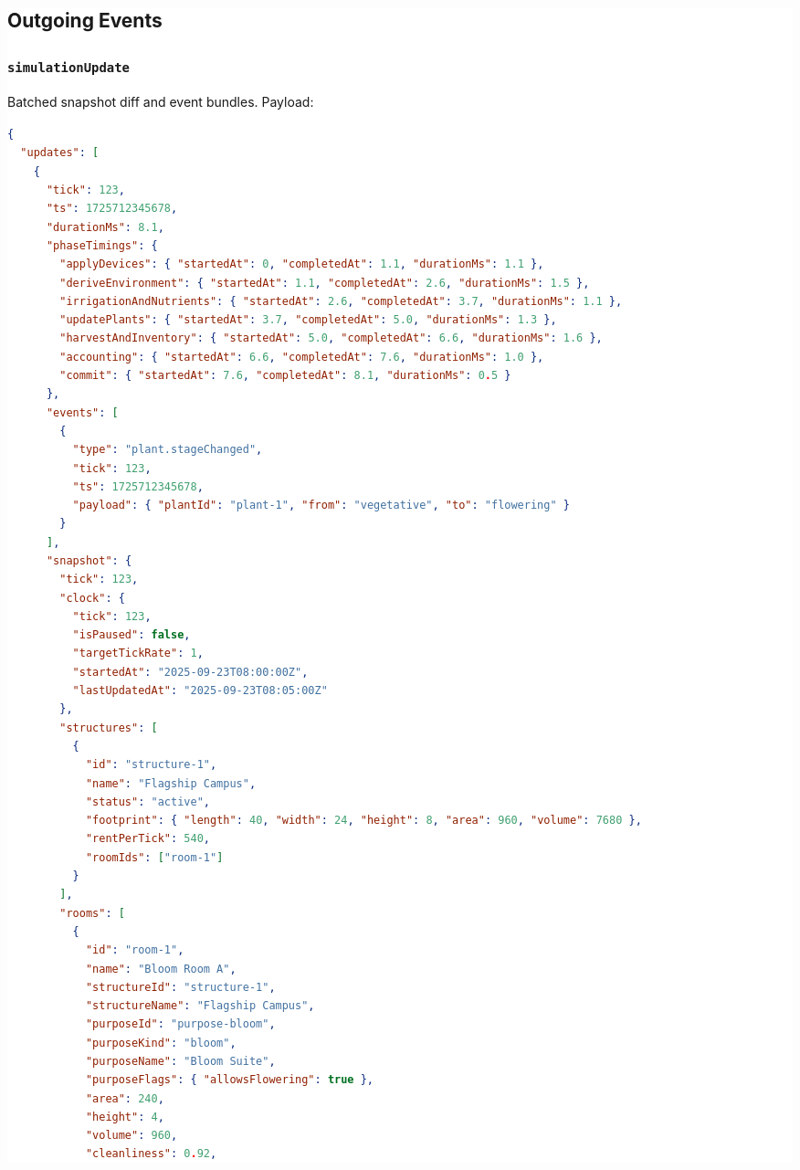 ## Outgoing Events

### `simulationUpdate`

Batched snapshot diff and event bundles. Payload:

```json
{
  "updates": [
    {
      "tick": 123,
      "ts": 1725712345678,
      "durationMs": 8.1,
      "phaseTimings": {
        "applyDevices": { "startedAt": 0, "completedAt": 1.1, "durationMs": 1.1 },
        "deriveEnvironment": { "startedAt": 1.1, "completedAt": 2.6, "durationMs": 1.5 },
        "irrigationAndNutrients": { "startedAt": 2.6, "completedAt": 3.7, "durationMs": 1.1 },
        "updatePlants": { "startedAt": 3.7, "completedAt": 5.0, "durationMs": 1.3 },
        "harvestAndInventory": { "startedAt": 5.0, "completedAt": 6.6, "durationMs": 1.6 },
        "accounting": { "startedAt": 6.6, "completedAt": 7.6, "durationMs": 1.0 },
        "commit": { "startedAt": 7.6, "completedAt": 8.1, "durationMs": 0.5 }
      },
      "events": [
        {
          "type": "plant.stageChanged",
          "tick": 123,
          "ts": 1725712345678,
          "payload": { "plantId": "plant-1", "from": "vegetative", "to": "flowering" }
        }
      ],
      "snapshot": {
        "tick": 123,
        "clock": {
          "tick": 123,
          "isPaused": false,
          "targetTickRate": 1,
          "startedAt": "2025-09-23T08:00:00Z",
          "lastUpdatedAt": "2025-09-23T08:05:00Z"
        },
        "structures": [
          {
            "id": "structure-1",
            "name": "Flagship Campus",
            "status": "active",
            "footprint": { "length": 40, "width": 24, "height": 8, "area": 960, "volume": 7680 },
            "rentPerTick": 540,
            "roomIds": ["room-1"]
          }
        ],
        "rooms": [
          {
            "id": "room-1",
            "name": "Bloom Room A",
            "structureId": "structure-1",
            "structureName": "Flagship Campus",
            "purposeId": "purpose-bloom",
            "purposeKind": "bloom",
            "purposeName": "Bloom Suite",
            "purposeFlags": { "allowsFlowering": true },
            "area": 240,
            "height": 4,
            "volume": 960,
            "cleanliness": 0.92,
```